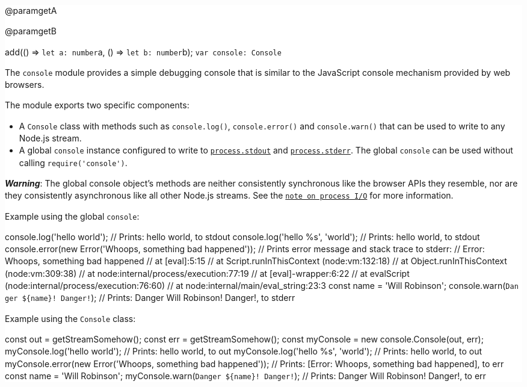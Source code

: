 @paramgetA

@paramgetB

add(() => `let a: number`a, () => `let b: number`b);
`var console: Console`

The `console` module provides a simple debugging console that is similar to the
JavaScript console mechanism provided by web browsers.

The module exports two specific components:

- A `Console` class with methods such as `console.log()`, `console.error()` and `console.warn()` that can be used to write to any Node.js stream.
- A global `console` instance configured to write to [`process.stdout`](https://nodejs.org/docs/latest-v20.x/api/process.html#processstdout) and
  [`process.stderr`](https://nodejs.org/docs/latest-v20.x/api/process.html#processstderr). The global `console` can be used without calling `require('console')`.

**_Warning_**: The global console object’s methods are neither consistently
synchronous like the browser APIs they resemble, nor are they consistently
asynchronous like all other Node.js streams. See the [`note on process I/O`](https://nodejs.org/docs/latest-v20.x/api/process.html#a-note-on-process-io) for
more information.

Example using the global `console`:

console.log('hello world');
// Prints: hello world, to stdout
console.log('hello %s', 'world');
// Prints: hello world, to stdout
console.error(new Error('Whoops, something bad happened'));
// Prints error message and stack trace to stderr:
// Error: Whoops, something bad happened
// at [eval]:5:15
// at Script.runInThisContext (node:vm:132:18)
// at Object.runInThisContext (node:vm:309:38)
// at node:internal/process/execution:77:19
// at [eval]-wrapper:6:22
// at evalScript (node:internal/process/execution:76:60)
// at node:internal/main/eval_string:23:3
const name = 'Will Robinson';
console.warn(`Danger ${name}! Danger!`);
// Prints: Danger Will Robinson! Danger!, to stderr

Example using the `Console` class:

const out = getStreamSomehow();
const err = getStreamSomehow();
const myConsole = new console.Console(out, err);
myConsole.log('hello world');
// Prints: hello world, to out
myConsole.log('hello %s', 'world');
// Prints: hello world, to out
myConsole.error(new Error('Whoops, something bad happened'));
// Prints: [Error: Whoops, something bad happened], to err
const name = 'Will Robinson';
myConsole.warn(`Danger ${name}! Danger!`);
// Prints: Danger Will Robinson! Danger!, to err
